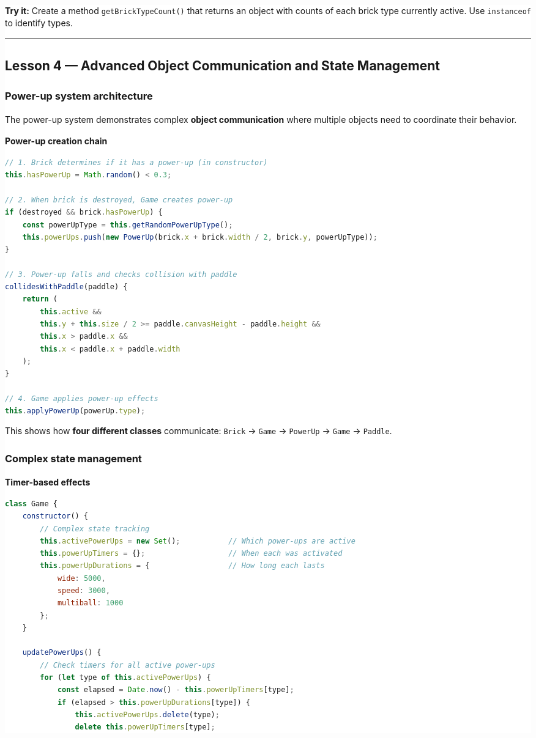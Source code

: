 **Try it:** Create a method `getBrickTypeCount()` that returns an object with counts of each brick type currently active. Use `instanceof` to identify types.

---

## Lesson 4 — Advanced Object Communication and State Management

### Power-up system architecture

The power-up system demonstrates complex **object communication** where multiple objects need to coordinate their behavior.

**Power-up creation chain**

```js
// 1. Brick determines if it has a power-up (in constructor)
this.hasPowerUp = Math.random() < 0.3;

// 2. When brick is destroyed, Game creates power-up
if (destroyed && brick.hasPowerUp) {
    const powerUpType = this.getRandomPowerUpType();
    this.powerUps.push(new PowerUp(brick.x + brick.width / 2, brick.y, powerUpType));
}

// 3. Power-up falls and checks collision with paddle
collidesWithPaddle(paddle) {
    return (
        this.active &&
        this.y + this.size / 2 >= paddle.canvasHeight - paddle.height &&
        this.x > paddle.x &&
        this.x < paddle.x + paddle.width
    );
}

// 4. Game applies power-up effects
this.applyPowerUp(powerUp.type);
```

This shows how **four different classes** communicate: `Brick` → `Game` → `PowerUp` → `Game` → `Paddle`.

### Complex state management

**Timer-based effects**

```js
class Game {
    constructor() {
        // Complex state tracking
        this.activePowerUps = new Set();           // Which power-ups are active
        this.powerUpTimers = {};                   // When each was activated
        this.powerUpDurations = {                  // How long each lasts
            wide: 5000,
            speed: 3000,
            multiball: 1000
        };
    }
    
    updatePowerUps() {
        // Check timers for all active power-ups
        for (let type of this.activePowerUps) {
            const elapsed = Date.now() - this.powerUpTimers[type];
            if (elapsed > this.powerUpDurations[type]) {
                this.activePowerUps.delete(type);
                delete this.powerUpTimers[type];
```